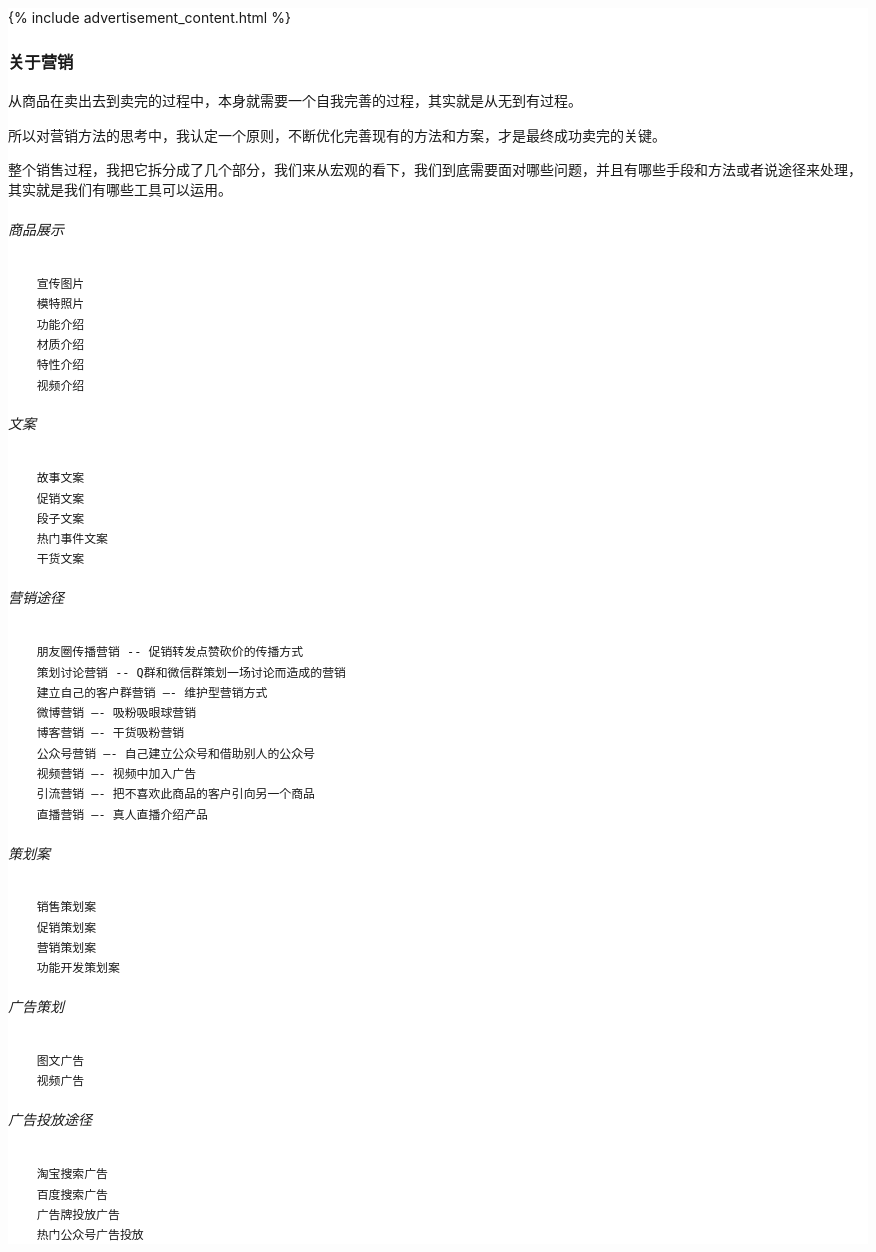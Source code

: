 {% include advertisement_content.html %}

### 关于营销

从商品在卖出去到卖完的过程中，本身就需要一个自我完善的过程，其实就是从无到有过程。

所以对营销方法的思考中，我认定一个原则，不断优化完善现有的方法和方案，才是最终成功卖完的关键。

整个销售过程，我把它拆分成了几个部分，我们来从宏观的看下，我们到底需要面对哪些问题，并且有哪些手段和方法或者说途径来处理，其实就是我们有哪些工具可以运用。

###### 商品展示

		宣传图片
		模特照片
		功能介绍
		材质介绍
		特性介绍
		视频介绍

###### 文案

		故事文案
		促销文案
		段子文案
		热门事件文案
		干货文案

###### 营销途径

		朋友圈传播营销 -- 促销转发点赞砍价的传播方式
		策划讨论营销 -- Q群和微信群策划一场讨论而造成的营销
		建立自己的客户群营销 —- 维护型营销方式
		微博营销 —- 吸粉吸眼球营销
		博客营销 —- 干货吸粉营销
		公众号营销 —- 自己建立公众号和借助别人的公众号
		视频营销 —- 视频中加入广告
		引流营销 —- 把不喜欢此商品的客户引向另一个商品
		直播营销 —- 真人直播介绍产品

###### 策划案

		销售策划案
		促销策划案
		营销策划案
		功能开发策划案

###### 广告策划

		图文广告
		视频广告

###### 广告投放途径

		淘宝搜索广告
		百度搜索广告
		广告牌投放广告
		热门公众号广告投放
